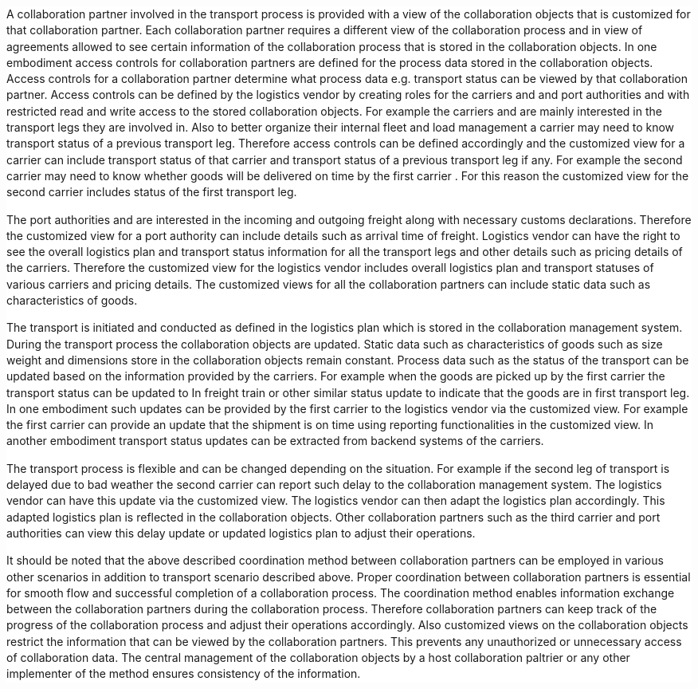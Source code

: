 A collaboration partner involved in the transport process is provided with a view of the collaboration objects that is customized for that collaboration partner. Each collaboration partner requires a different view of the collaboration process and in view of agreements allowed to see certain information of the collaboration process that is stored in the collaboration objects. In one embodiment access controls for collaboration partners are defined for the process data stored in the collaboration objects. Access controls for a collaboration partner determine what process data e.g. transport status can be viewed by that collaboration partner. Access controls can be defined by the logistics vendor by creating roles for the carriers and and port authorities and with restricted read and write access to the stored collaboration objects. For example the carriers and are mainly interested in the transport legs they are involved in. Also to better organize their internal fleet and load management a carrier may need to know transport status of a previous transport leg. Therefore access controls can be defined accordingly and the customized view for a carrier can include transport status of that carrier and transport status of a previous transport leg if any. For example the second carrier may need to know whether goods will be delivered on time by the first carrier . For this reason the customized view for the second carrier includes status of the first transport leg.

The port authorities and are interested in the incoming and outgoing freight along with necessary customs declarations. Therefore the customized view for a port authority can include details such as arrival time of freight. Logistics vendor can have the right to see the overall logistics plan and transport status information for all the transport legs and other details such as pricing details of the carriers. Therefore the customized view for the logistics vendor includes overall logistics plan and transport statuses of various carriers and pricing details. The customized views for all the collaboration partners can include static data such as characteristics of goods.

The transport is initiated and conducted as defined in the logistics plan which is stored in the collaboration management system. During the transport process the collaboration objects are updated. Static data such as characteristics of goods such as size weight and dimensions store in the collaboration objects remain constant. Process data such as the status of the transport can be updated based on the information provided by the carriers. For example when the goods are picked up by the first carrier the transport status can be updated to In freight train or other similar status update to indicate that the goods are in first transport leg. In one embodiment such updates can be provided by the first carrier to the logistics vendor via the customized view. For example the first carrier can provide an update that the shipment is on time using reporting functionalities in the customized view. In another embodiment transport status updates can be extracted from backend systems of the carriers.

The transport process is flexible and can be changed depending on the situation. For example if the second leg of transport is delayed due to bad weather the second carrier can report such delay to the collaboration management system. The logistics vendor can have this update via the customized view. The logistics vendor can then adapt the logistics plan accordingly. This adapted logistics plan is reflected in the collaboration objects. Other collaboration partners such as the third carrier and port authorities can view this delay update or updated logistics plan to adjust their operations.

It should be noted that the above described coordination method between collaboration partners can be employed in various other scenarios in addition to transport scenario described above. Proper coordination between collaboration partners is essential for smooth flow and successful completion of a collaboration process. The coordination method enables information exchange between the collaboration partners during the collaboration process. Therefore collaboration partners can keep track of the progress of the collaboration process and adjust their operations accordingly. Also customized views on the collaboration objects restrict the information that can be viewed by the collaboration partners. This prevents any unauthorized or unnecessary access of collaboration data. The central management of the collaboration objects by a host collaboration paltrier or any other implementer of the method ensures consistency of the information.
